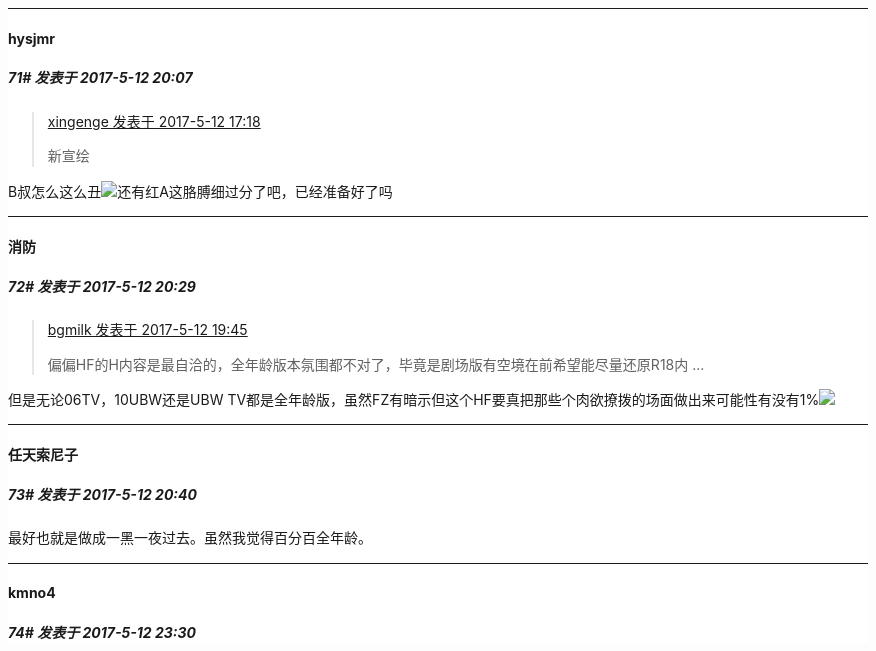 





*****

####  hysjmr  
##### 71#       发表于 2017-5-12 20:07



<blockquote><a href="httphttps://bbs.saraba1st.com/2b/forum.php?mod=redirect&amp;goto=findpost&amp;pid=35929872&amp;ptid=1359460" target="_blank">xingenge 发表于 2017-5-12 17:18</a>

新宣绘</blockquote>
B叔怎么这么丑<img src="https://static.saraba1st.com/image/smiley/face2017/093.png" referrerpolicy="no-referrer">还有红A这胳膊细过分了吧，已经准备好了吗







*****

####  消防  
##### 72#       发表于 2017-5-12 20:29



<blockquote><a href="httphttps://bbs.saraba1st.com/2b/forum.php?mod=redirect&amp;goto=findpost&amp;pid=35930980&amp;ptid=1359460" target="_blank">bgmilk 发表于 2017-5-12 19:45</a>

偏偏HF的H内容是最自洽的，全年龄版本氛围都不对了，毕竟是剧场版有空境在前希望能尽量还原R18内 ...</blockquote>
但是无论06TV，10UBW还是UBW TV都是全年龄版，虽然FZ有暗示但这个HF要真把那些个肉欲撩拨的场面做出来可能性有没有1%<img src="https://static.saraba1st.com/image/smiley/face2017/184.png" referrerpolicy="no-referrer">







*****

####  任天索尼子  
##### 73#       发表于 2017-5-12 20:40




最好也就是做成一黑一夜过去。虽然我觉得百分百全年龄。







*****

####  kmno4  
##### 74#       发表于 2017-5-12 23:30


